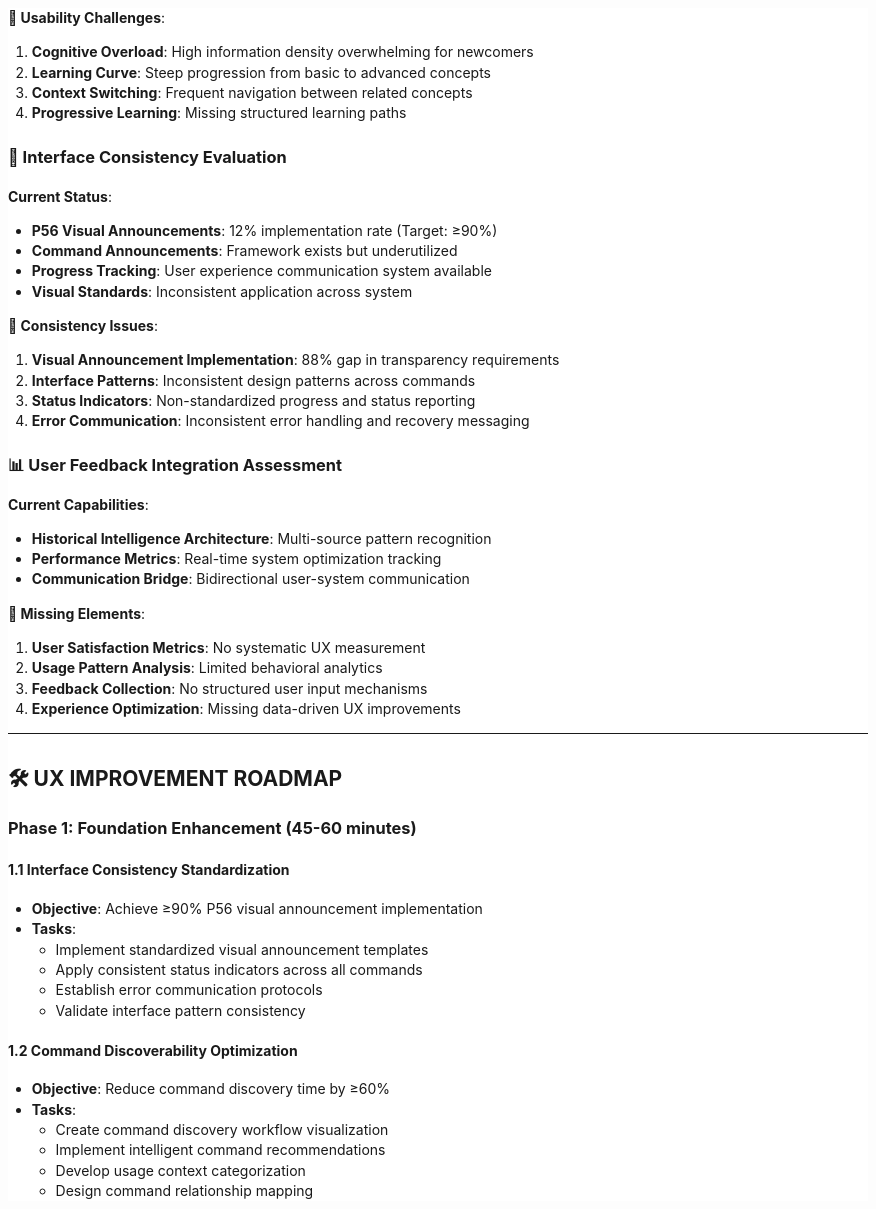 **🔴 Usability Challenges**:
1. **Cognitive Overload**: High information density overwhelming for newcomers
2. **Learning Curve**: Steep progression from basic to advanced concepts
3. **Context Switching**: Frequent navigation between related concepts
4. **Progressive Learning**: Missing structured learning paths

### **🎨 Interface Consistency Evaluation**

**Current Status**:
- **P56 Visual Announcements**: 12% implementation rate (Target: ≥90%)
- **Command Announcements**: Framework exists but underutilized
- **Progress Tracking**: User experience communication system available
- **Visual Standards**: Inconsistent application across system

**🔴 Consistency Issues**:
1. **Visual Announcement Implementation**: 88% gap in transparency requirements
2. **Interface Patterns**: Inconsistent design patterns across commands
3. **Status Indicators**: Non-standardized progress and status reporting
4. **Error Communication**: Inconsistent error handling and recovery messaging

### **📊 User Feedback Integration Assessment**

**Current Capabilities**:
- **Historical Intelligence Architecture**: Multi-source pattern recognition
- **Performance Metrics**: Real-time system optimization tracking
- **Communication Bridge**: Bidirectional user-system communication

**🔴 Missing Elements**:
1. **User Satisfaction Metrics**: No systematic UX measurement
2. **Usage Pattern Analysis**: Limited behavioral analytics
3. **Feedback Collection**: No structured user input mechanisms
4. **Experience Optimization**: Missing data-driven UX improvements

---

## 🛠️ UX IMPROVEMENT ROADMAP

### **Phase 1: Foundation Enhancement (45-60 minutes)**

#### **1.1 Interface Consistency Standardization**
- **Objective**: Achieve ≥90% P56 visual announcement implementation
- **Tasks**:
  - Implement standardized visual announcement templates
  - Apply consistent status indicators across all commands
  - Establish error communication protocols
  - Validate interface pattern consistency

#### **1.2 Command Discoverability Optimization**
- **Objective**: Reduce command discovery time by ≥60%
- **Tasks**:
  - Create command discovery workflow visualization
  - Implement intelligent command recommendations
  - Develop usage context categorization
  - Design command relationship mapping
